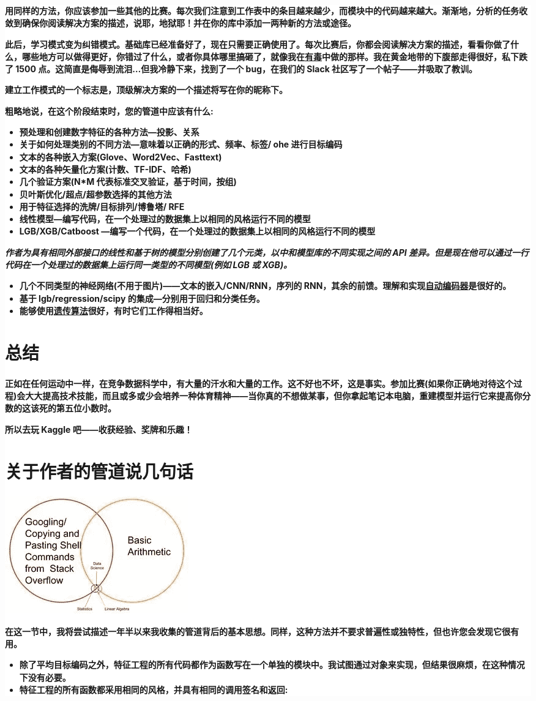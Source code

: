 **用同样的方法，你应该参加一些其他的比赛。每次我们注意到工作表中的条目越来越少，而模块中的代码越来越大。渐渐地，分析的任务收敛到确保你阅读解决方案的描述，说耶，地狱耶！并在你的库中添加一两种新的方法或途径。**

**此后，学习模式变为纠错模式。基础库已经准备好了，现在只需要正确使用了。每次比赛后，你都会阅读解决方案的描述，看看你做了什么，哪些地方可以做得更好，你错过了什么，或者你具体哪里搞砸了，就像我在[有毒](https://www.kaggle.com/c/jigsaw-toxic-comment-classification-challenge)中做的那样。我在黄金地带的下腹部走得很好，私下跌了 1500 点。这简直是侮辱到流泪…但我冷静下来，找到了一个 bug，在我们的 Slack 社区写了一个帖子——并吸取了教训。**

**建立工作模式的一个标志是，顶级解决方案的一个描述将写在你的昵称下。**

**粗略地说，在这个阶段结束时，您的管道中应该有什么:**

*   **预处理和创建数字特征的各种方法—投影、关系**
*   **关于如何处理类别的不同方法—意味着以正确的形式、频率、标签/ ohe 进行目标编码**
*   **文本的各种嵌入方案(Glove、Word2Vec、Fasttext)**
*   **文本的各种矢量化方案(计数、TF-IDF、哈希)**
*   **几个验证方案(N*M 代表标准交叉验证，基于时间，按组)**
*   **贝叶斯优化/超点/超参数选择的其他方法**
*   **用于特征选择的洗牌/目标排列/博鲁塔/ RFE**
*   **线性模型—编写代码，在一个处理过的数据集上以相同的风格运行不同的模型**
*   **LGB/XGB/Catboost —编写一个代码，在一个处理过的数据集上以相同的风格运行不同的模型**

***作者为具有相同外部接口的线性和基于树的模型分别创建了几个元类，以中和模型库的不同实现之间的 API 差异。但是现在他可以通过一行代码在一个处理过的数据集上运行同一类型的不同模型(例如 LGB 或 XGB)。***

*   **几个不同类型的神经网络(不用于图片)——文本的嵌入/CNN/RNN，序列的 RNN，其余的前馈。理解和实现[自动编码器](/deep-inside-autoencoders-7e41f319999f)是很好的。**
*   **基于 lgb/regression/scipy 的集成—分别用于回归和分类任务。**
*   **能够使用[遗传算法](/genetic-algorithm-implementation-in-python-5ab67bb124a6)很好，有时它们工作得相当好。**

# **总结**

**正如在任何运动中一样，在竞争数据科学中，有大量的汗水和大量的工作。这不好也不坏，这是事实。参加比赛(如果你正确地对待这个过程)会大大提高技术技能，而且或多或少会培养一种体育精神——当你真的不想做某事，但你拿起笔记本电脑，重建模型并运行它来提高你分数的这该死的第五位小数时。**

**所以去玩 Kaggle 吧——收获经验、奖牌和乐趣！**

# **关于作者的管道说几句话**

**![](img/b33598507886faaa2f1ab82a7d68aaea.png)**

**在这一节中，我将尝试描述一年半以来我收集的管道背后的基本思想。同样，这种方法并不要求普遍性或独特性，但也许您会发现它很有用。**

*   **除了平均目标编码之外，特征工程的所有代码都作为函数写在一个单独的模块中。我试图通过对象来实现，但结果很麻烦，在这种情况下没有必要。**
*   **特征工程的所有函数都采用相同的风格，并具有相同的调用签名和返回:**
